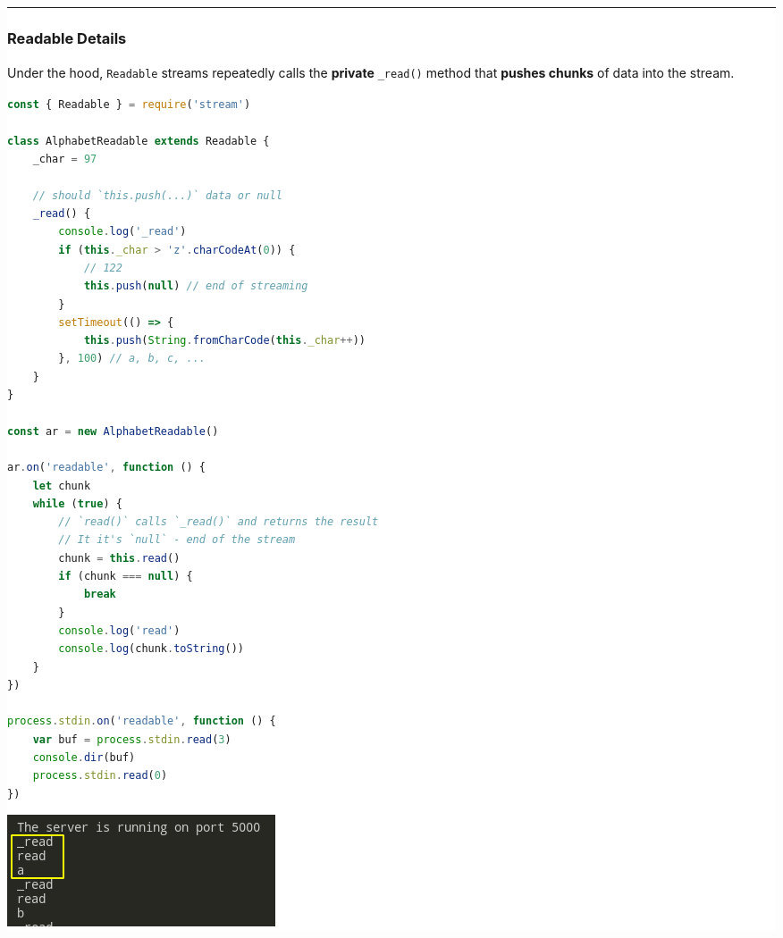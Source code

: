 ```js
```

---

### Readable Details

Under the hood, `Readable` streams repeatedly calls the **private** `_read()` method that **pushes chunks** of data into the stream.

```js
const { Readable } = require('stream')

class AlphabetReadable extends Readable {
	_char = 97

	// should `this.push(...)` data or null
	_read() {
		console.log('_read')
		if (this._char > 'z'.charCodeAt(0)) {
			// 122
			this.push(null) // end of streaming
		}
		setTimeout(() => {
			this.push(String.fromCharCode(this._char++))
		}, 100) // a, b, c, ...
	}
}

const ar = new AlphabetReadable()

ar.on('readable', function () {
	let chunk
	while (true) {
		// `read()` calls `_read()` and returns the result
		// It it's `null` - end of the stream
		chunk = this.read()
		if (chunk === null) {
			break
		}
		console.log('read')
		console.log(chunk.toString())
	}
})

process.stdin.on('readable', function () {
	var buf = process.stdin.read(3)
	console.dir(buf)
	process.stdin.read(0)
})
```

![](img/2020-10-04-16-53-48.png)
